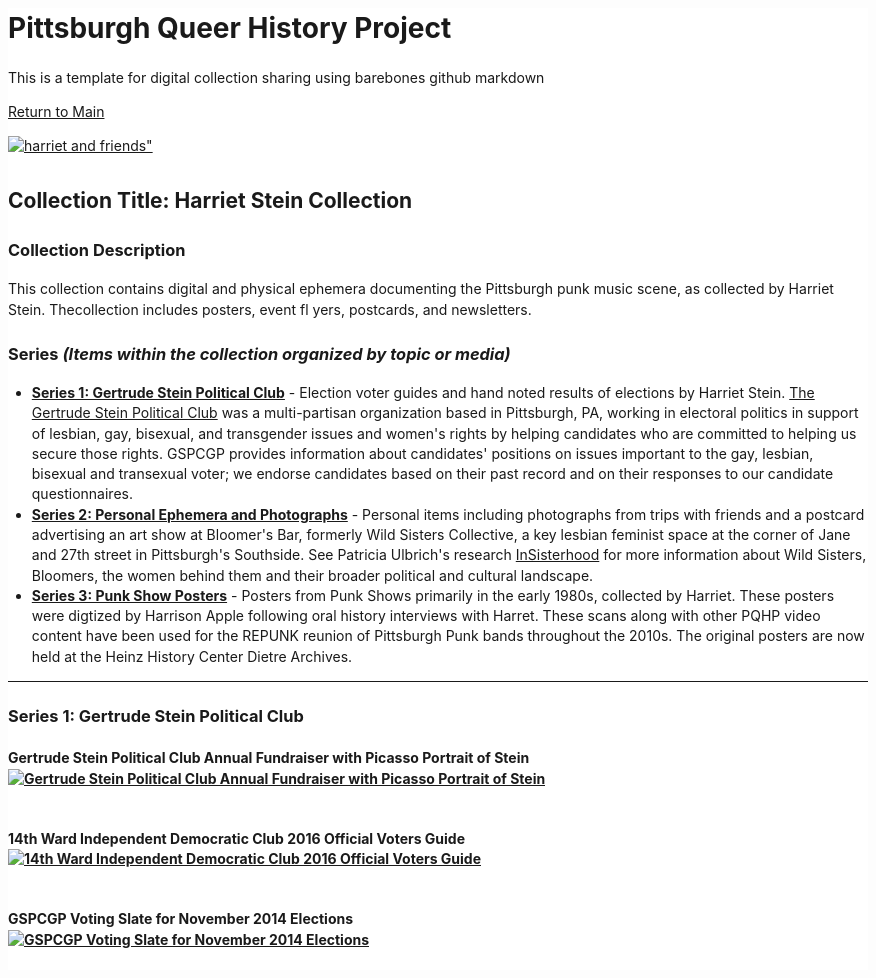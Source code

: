 # Pittsburgh Queer History Project
This is a template for digital collection sharing using barebones github markdown

[Return to Main](https://github.com/happle-happle/pqhp-digital-archive/tree/main)


[![harriet and friends"](/collections/Harriet-Stein-Collection/image-files/Scan115thumb.png)](https://github.com/happle-happle/pqhp-digital-archive/blob/main/collections/Harriet-Stein-Collection/Harriet-Stein-Collection.md)
## Collection Title: Harriet Stein Collection
### Collection Description
This collection contains digital and physical ephemera documenting the Pittsburgh punk music scene, as collected by Harriet Stein. Thecollection includes posters, event fl yers, postcards, and newsletters.

### Series *(Items within the collection organized by topic or media)*
- [**Series 1: Gertrude Stein Political Club**](#series-1-Gertrude-Stein-Political-Club) - Election voter guides and hand noted results of elections by Harriet Stein. [The Gertrude Stein Political Club](http://www.gertrudesteinclub.org) was a multi-partisan organization based in Pittsburgh, PA, working in electoral politics in support of lesbian, gay, bisexual, and transgender issues and women's rights by helping candidates who are committed to helping us secure those rights. GSPCGP provides information about candidates' positions on issues important to the gay, lesbian, bisexual and transexual voter; we endorse candidates based on their past record and on their responses to our candidate questionnaires.
- [**Series 2: Personal Ephemera and Photographs**](#series-2-Personal-Ephemera-and-Photographs) - Personal items including photographs from trips with friends and a postcard advertising an art show at Bloomer's Bar, formerly Wild Sisters Collective, a key lesbian feminist space at the corner of Jane and 27th street in Pittsburgh's Southside. See Patricia Ulbrich's research [InSisterhood](http://www.insisterhood.info/historical-library/multimedia-exhibits/) for more information about Wild Sisters, Bloomers, the women behind them and their broader political and cultural landscape.
- [**Series 3: Punk Show Posters**](#series-2-Punk-Show-Posters) - Posters from Punk Shows primarily in the early 1980s, collected by Harriet. These posters were digtized by Harrison Apple following oral history interviews with Harret. These scans along with other PQHP video content have been used for the REPUNK reunion of Pittsburgh Punk bands throughout the 2010s. The original posters are now held at the Heinz History Center Dietre Archives.

  
---
### Series 1: Gertrude Stein Political Club

#### Gertrude Stein Political Club Annual Fundraiser with Picasso Portrait of Stein <br>[![Gertrude Stein Political Club Annual Fundraiser with Picasso Portrait of Stein](/collections/Harriet-Stein-Collection/image-files/HS-GS-01thumb.png)](/collections/Harriet-Stein-Collection/image-files/HS-GS-01.png) <br>  <br>
#### 14th Ward Independent Democratic Club 2016 Official Voters Guide <br>[![14th Ward Independent Democratic Club 2016 Official Voters Guide](/collections/Harriet-Stein-Collection/image-files/HS-GS-02thumb.png)](/collections/Harriet-Stein-Collection/image-files/HS-GS-02.png) <br>  <br>
#### GSPCGP Voting Slate for November 2014 Elections <br>[![GSPCGP Voting Slate for November 2014 Elections](/collections/Harriet-Stein-Collection/image-files/HS-GS-03thumb.png)](/collections/Harriet-Stein-Collection/image-files/HS-GS-03.png) <br>  <br>